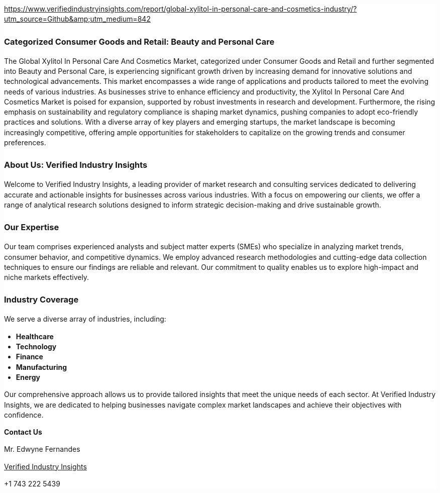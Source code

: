 </strong><a href="https://www.verifiedindustryinsights.com/report/global-xylitol-in-personal-care-and-cosmetics-industry/?utm_source=Github&amp;utm_medium=842">https://www.verifiedindustryinsights.com/report/global-xylitol-in-personal-care-and-cosmetics-industry/?utm_source=Github&amp;utm_medium=842</a>&nbsp;</p><h3>Categorized Consumer Goods and Retail: Beauty and Personal Care </h3><p>The Global Xylitol In Personal Care And Cosmetics Market, categorized under Consumer Goods and Retail and further segmented into Beauty and Personal Care, is experiencing significant growth driven by increasing demand for innovative solutions and technological advancements. This market encompasses a wide range of applications and products tailored to meet the evolving needs of various industries. As businesses strive to enhance efficiency and productivity, the Xylitol In Personal Care And Cosmetics Market is poised for expansion, supported by robust investments in research and development. Furthermore, the rising emphasis on sustainability and regulatory compliance is shaping market dynamics, pushing companies to adopt eco-friendly practices and solutions. With a diverse array of key players and emerging startups, the market landscape is becoming increasingly competitive, offering ample opportunities for stakeholders to capitalize on the growing trends and consumer preferences.</p><h3>About Us: Verified Industry Insights</h3><p>Welcome to Verified Industry Insights, a leading provider of market research and consulting services dedicated to delivering accurate and actionable insights for businesses across various industries. With a focus on empowering our clients, we offer a range of analytical research solutions designed to inform strategic decision-making and drive sustainable growth.</p><h3>Our Expertise</h3><p>Our team comprises experienced analysts and subject matter experts (SMEs) who specialize in analyzing market trends, consumer behavior, and competitive dynamics. We employ advanced research methodologies and cutting-edge data collection techniques to ensure our findings are reliable and relevant. Our commitment to quality enables us to explore high-impact and niche markets effectively.</p><h3>Industry Coverage</h3><p>We serve a diverse array of industries, including:</p><ul><li><strong>Healthcare</strong></li><li><strong>Technology</strong></li><li><strong>Finance</strong></li><li><strong>Manufacturing</strong></li><li><strong>Energy</strong></li></ul><p>Our comprehensive approach allows us to provide tailored insights that meet the unique needs of each sector. At Verified Industry Insights, we are dedicated to helping businesses navigate complex market landscapes and achieve their objectives with confidence.</p><p><strong>Contact Us</strong></p><p>Mr. Edwyne Fernandes</p><p><a href="https://www.verifiedindustryinsights.com/">Verified Industry Insights</a></p><p>+1 743 222 5439</p>
